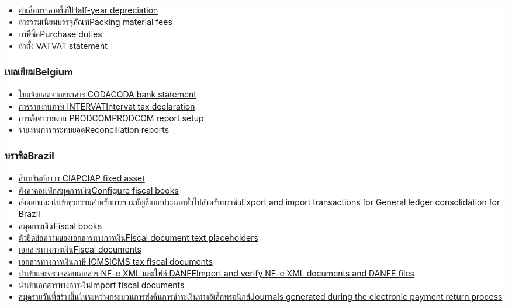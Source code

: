 - [<span data-ttu-id="881d5-153">ค่าเสื่อมราคาครึ่งปี</span><span class="sxs-lookup"><span data-stu-id="881d5-153">Half-year depreciation</span></span>](../../financials/localizations/emea-aut-half-year-depreciation.md)
- [<span data-ttu-id="881d5-154">ค่าธรรมเนียมบรรจุภัณฑ์</span><span class="sxs-lookup"><span data-stu-id="881d5-154">Packing material fees</span></span>](../../financials/localizations/emea-aut-packing-material-fee-calculation.md)
- [<span data-ttu-id="881d5-155">ภาษีซื้อ</span><span class="sxs-lookup"><span data-stu-id="881d5-155">Purchase duties</span></span>](../../financials/localizations/emea-aut-purchase-duties.md)
- [<span data-ttu-id="881d5-156">คำสั่ง VAT</span><span class="sxs-lookup"><span data-stu-id="881d5-156">VAT statement</span></span>](../../financials/localizations/emea-aut-vat-statement-details.md)

### <a name="belgium"></a><span data-ttu-id="881d5-157">เบลเยียม</span><span class="sxs-lookup"><span data-stu-id="881d5-157">Belgium</span></span>

-   [<span data-ttu-id="881d5-158">ใบแจ้งยอดจากธนาคาร CODA</span><span class="sxs-lookup"><span data-stu-id="881d5-158">CODA bank statement</span></span>](../../financials/localizations/emea-bel-coda-bank-statement-import.md)
-   [<span data-ttu-id="881d5-159">การรายงานภาษี INTERVAT</span><span class="sxs-lookup"><span data-stu-id="881d5-159">Intervat tax declaration</span></span>](../../financials/localizations/emea-bel-intervat-tax-declaration.md)
-   [<span data-ttu-id="881d5-160">การตั้งค่ารายงาน PRODCOM</span><span class="sxs-lookup"><span data-stu-id="881d5-160">PRODCOM report setup</span></span>](../../financials/localizations/emea-bel-prodcom-report.md)
-   [<span data-ttu-id="881d5-161">รายงานการกระทบยอด</span><span class="sxs-lookup"><span data-stu-id="881d5-161">Reconciliation reports</span></span>](../../financials/localizations/emea-bel-reconciliation-reports.md)

### <a name="brazil"></a><span data-ttu-id="881d5-162">บราซิล</span><span class="sxs-lookup"><span data-stu-id="881d5-162">Brazil</span></span>

-   [<span data-ttu-id="881d5-163">สินทรัพย์ถาวร CIAP</span><span class="sxs-lookup"><span data-stu-id="881d5-163">CIAP fixed asset</span></span>](../../financials/localizations/latam-bra-ciap-fixed-asset.md)
-   [<span data-ttu-id="881d5-164">ตั้งค่าคอนฟิกสมุดการเงิน</span><span class="sxs-lookup"><span data-stu-id="881d5-164">Configure fiscal books</span></span>](../../financials/localizations/latam-bra-configure-fiscal-books.md)
-   [<span data-ttu-id="881d5-165">ส่งออกและนำเข้าธุรกรรมสำหรับการรวมบัญชีแยกประเภททั่วไปสำหรับบราซิล</span><span class="sxs-lookup"><span data-stu-id="881d5-165">Export and import transactions for General ledger consolidation for Brazil</span></span>](../../financials/localizations/latam-bra-general-ledger-consolidation-transactions.md)
-   [<span data-ttu-id="881d5-166">สมุดการเงิน</span><span class="sxs-lookup"><span data-stu-id="881d5-166">Fiscal books</span></span>](../../financials/localizations/latam-bra-fiscal-books.md)
-   [<span data-ttu-id="881d5-167">ตัวยึดข้อความของเอกสารทางการเงิน</span><span class="sxs-lookup"><span data-stu-id="881d5-167">Fiscal document text placeholders</span></span>](../../financials/localizations/latam-bra-fiscal-document-text-placeholders.md)
-   [<span data-ttu-id="881d5-168">เอกสารทางการเงิน</span><span class="sxs-lookup"><span data-stu-id="881d5-168">Fiscal documents</span></span>](../../financials/localizations/latam-bra-fiscal-documents-fiscal-document-framework.md)
-   [<span data-ttu-id="881d5-169">เอกสารทางการเงินภาษี ICMS</span><span class="sxs-lookup"><span data-stu-id="881d5-169">ICMS tax fiscal documents</span></span>](../../financials/localizations/latam-bra-icms-tax-fiscal-documents.md)
-   [<span data-ttu-id="881d5-170">นำเข้าและตรวจสอบเอกสาร NF-e XML และไฟล์ DANFE</span><span class="sxs-lookup"><span data-stu-id="881d5-170">Import and verify NF-e XML documents and DANFE files</span></span>](../../financials/localizations/latam-bra-import-verify-nf-e-xml-documents-danfe-emails.md)
-   [<span data-ttu-id="881d5-171">นำเข้าเอกสารทางการเงิน</span><span class="sxs-lookup"><span data-stu-id="881d5-171">Import fiscal documents</span></span>](../../financials/localizations/latam-bra-import-fiscal-documents.md)
-   [<span data-ttu-id="881d5-172">สมุดรายวันที่สร้างขึ้นในระหว่างกระบวนการส่งคืนการชำระเงินทางอิเล็กทรอนิกส์</span><span class="sxs-lookup"><span data-stu-id="881d5-172">Journals generated during the electronic payment return process</span></span>](../../financials/localizations/latam-bra-examples-journals-generated-electronic-payment-return-process.md)